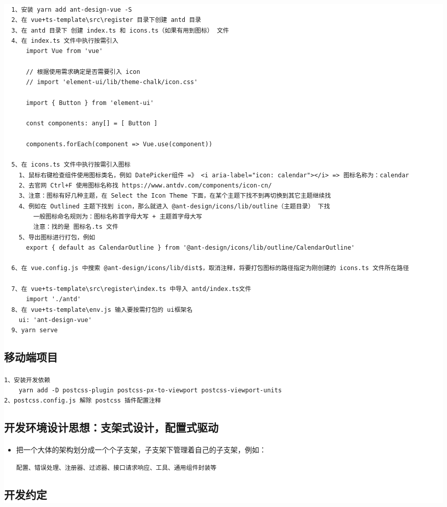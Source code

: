   ```
    1、安装 yarn add ant-design-vue -S
    2、在 vue+ts-template\src\register 目录下创建 antd 目录
    3、在 antd 目录下 创建 index.ts 和 icons.ts（如果有用到图标） 文件
    4、在 index.ts 文件中执行按需引入
        import Vue from 'vue'

        // 根据使用需求确定是否需要引入 icon
        // import 'element-ui/lib/theme-chalk/icon.css'

        import { Button } from 'element-ui'

        const components: any[] = [ Button ]

        components.forEach(component => Vue.use(component))

    5、在 icons.ts 文件中执行按需引入图标
      1、鼠标右键检查组件使用图标类名，例如 DatePicker组件 =》 <i aria-label="icon: calendar"></i> => 图标名称为：calendar
      2、去官网 Ctrl+F 使用图标名称找 https://www.antdv.com/components/icon-cn/
      3、注意：图标有好几种主题，在 Select the Icon Theme 下面，在某个主题下找不到再切换到其它主题继续找
      4、例如在 Outlined 主题下找到 icon，那么就进入 @ant-design/icons/lib/outline（主题目录） 下找
          一般图标命名规则为：图标名称首字母大写 + 主题首字母大写
          注意：找的是 图标名.ts 文件
      5、导出图标进行打包，例如
        export { default as CalendarOutline } from '@ant-design/icons/lib/outline/CalendarOutline'

    6、在 vue.config.js 中搜索 @ant-design/icons/lib/dist$，取消注释，将要打包图标的路径指定为刚创建的 icons.ts 文件所在路径

    7、在 vue+ts-template\src\register\index.ts 中导入 antd/index.ts文件
    	import './antd'
    8、在 vue+ts-template\env.js 输入要按需打包的 ui框架名
      ui: 'ant-design-vue'
    9、yarn serve
  ```

## 移动端项目

```
1、安装开发依赖
	yarn add -D postcss-plugin postcss-px-to-viewport postcss-viewport-units
2、postcss.config.js 解除 postcss 插件配置注释
```

## 开发环境设计思想：支架式设计，配置式驱动

  - 把一个大体的架构划分成一个个子支架，子支架下管理着自己的子支架，例如：

    ```
    配置、错误处理、注册器、过滤器、接口请求响应、工具、通用组件封装等
    ```

## 开发约定
